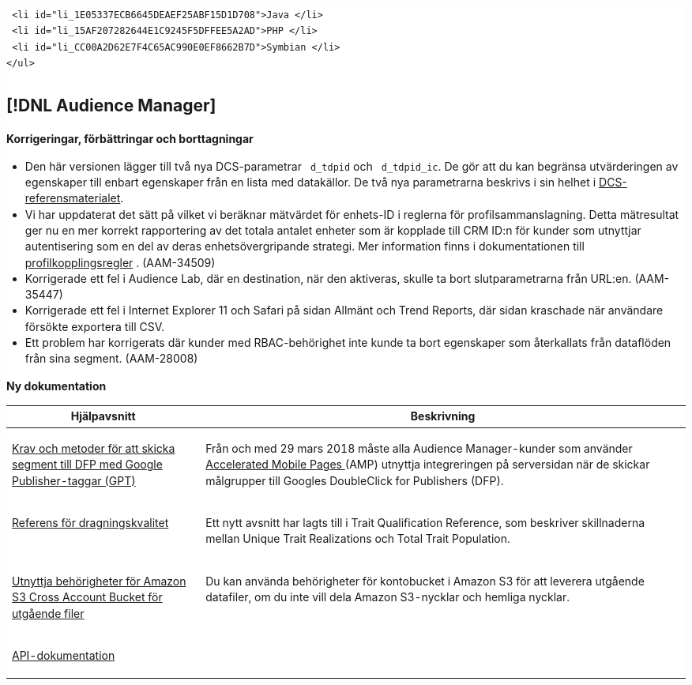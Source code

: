      <li id="li_1E05337ECB6645DEAEF25ABF15D1D708">Java </li> 
     <li id="li_15AF207282644E1C9245F5DFFEE5A2AD">PHP </li> 
     <li id="li_CC00A2D62E7F4C65AC990E0EF8662B7D">Symbian </li> 
    </ul> 
   </td> 
  </tr> 
 </tbody> 
</table>

## [!DNL Audience Manager]

**Korrigeringar, förbättringar och borttagningar**

* Den här versionen lägger till två nya DCS-parametrar ` d_tdpid` och ` d_tdpid_ic`. De gör att du kan begränsa utvärderingen av egenskaper till enbart egenskaper från en lista med datakällor. De två nya parametrarna beskrivs i sin helhet i [DCS-referensmaterialet](https://marketing.adobe.com/resources/help/en_US/aam/dcs-keys.html).
* Vi har uppdaterat det sätt på vilket vi beräknar mätvärdet för enhets-ID i reglerna för profilsammanslagning. Detta mätresultat ger nu en mer korrekt rapportering av det totala antalet enheter som är kopplade till CRM ID:n för kunder som utnyttjar autentisering som en del av deras enhetsövergripande strategi. Mer information finns i dokumentationen till [profilkopplingsregler](https://marketing.adobe.com/resources/help/en_US/aam/profile-link-metrics.html) . (AAM-34509)
* Korrigerade ett fel i Audience Lab, där en destination, när den aktiveras, skulle ta bort slutparametrarna från URL:en. (AAM-35447)
* Korrigerade ett fel i Internet Explorer 11 och Safari på sidan Allmänt och Trend Reports, där sidan kraschade när användare försökte exportera till CSV.
* Ett problem har korrigerats där kunder med RBAC-behörighet inte kunde ta bort egenskaper som återkallats från dataflöden från sina segment. (AAM-28008)

**Ny dokumentation**

<table id="table_F2018CE3F64E4A1FAA9289EEA17D4E4D"> 
 <thead> 
  <tr> 
   <th colname="col1" class="entry"> Hjälpavsnitt </th> 
   <th colname="col2" class="entry"> Beskrivning </th> 
  </tr> 
 </thead>
 <tbody> 
  <tr> 
   <td colname="col1"> <p> <a href="https://marketing.adobe.com/resources/help/en_US/aam/gpt-aam-requirements.html" format="https" scope="external"> Krav och metoder för att skicka segment till DFP med Google Publisher-taggar (GPT) </a> </p> </td> 
   <td colname="col2"> <p>Från och med 29 mars 2018 måste alla Audience Manager-kunder som använder <a href="https://www.ampproject.org/learn/overview/" format="https" scope="external"> Accelerated Mobile Pages </a> (AMP) utnyttja integreringen på serversidan när de skickar målgrupper till Googles DoubleClick for Publishers (DFP). </p> </td> 
  </tr> 
  <tr> 
   <td colname="col1"> <p> <a href="https://marketing.adobe.com/resources/help/en_US/aam/trait-qualification-reference.html" format="https" scope="external"> Referens för dragningskvalitet </a> </p> </td> 
   <td colname="col2"> <p>Ett nytt avsnitt har lagts till i Trait Qualification Reference, som beskriver skillnaderna mellan Unique Trait Realizations och Total Trait Population. </p> </td> 
  </tr> 
  <tr> 
   <td colname="col1"> <p> <a href="https://marketing.adobe.com/resources/help/en_US/aam/authorize-s3-cross-bucket.html" format="https" scope="external"> Utnyttja behörigheter för Amazon S3 Cross Account Bucket för utgående filer </a> </p> </td> 
   <td colname="col2"> <p>Du kan använda behörigheter för kontobucket i Amazon S3 för att leverera utgående datafiler, om du inte vill dela Amazon S3-nycklar och hemliga nycklar. </p> </td> 
  </tr> 
  <tr> 
   <td colname="col1"> <p> <a href="https://bank.demdex.com/portal/swagger/index.html#!/" format="https" scope="external"> API-dokumentation </a> </p> </td> 